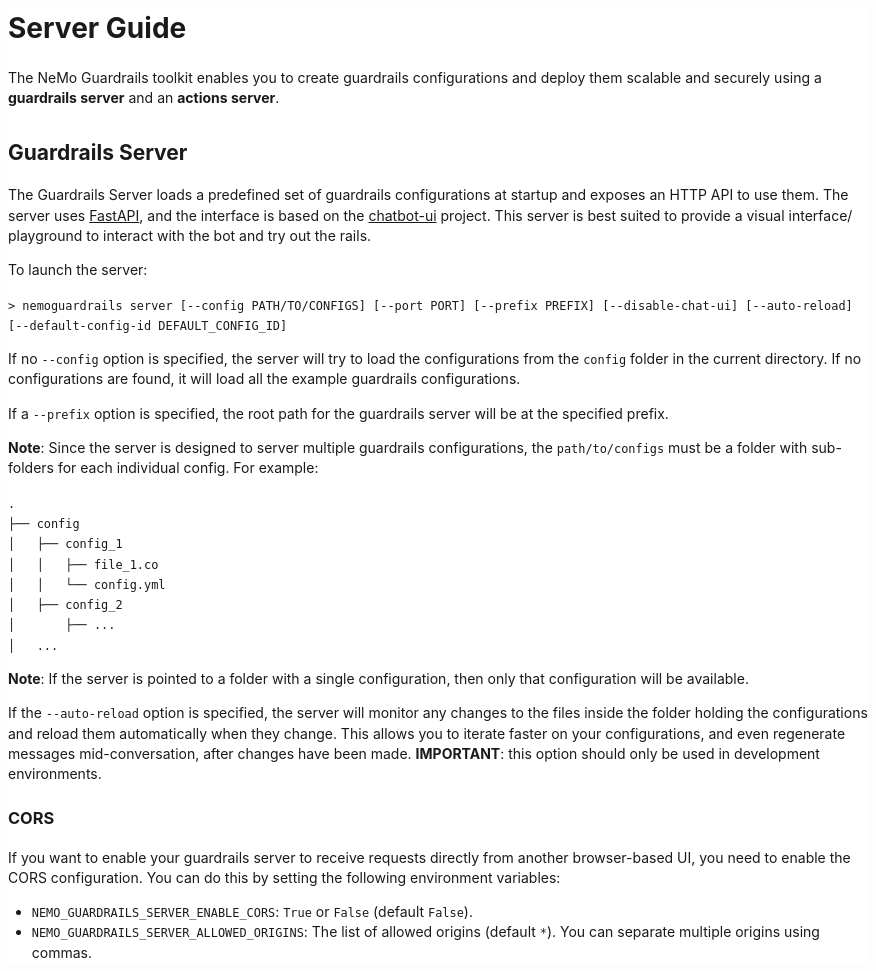 # Server Guide

The NeMo Guardrails toolkit enables you to create guardrails configurations and deploy them scalable and securely using a **guardrails server** and an **actions server**.

## Guardrails Server

The Guardrails Server loads a predefined set of guardrails configurations at startup and exposes an HTTP API to use them. The server uses [FastAPI](https://fastapi.tiangolo.com/), and the interface is based on the [chatbot-ui](https://github.com/mckaywrigley/chatbot-ui) project. This server is best suited to provide a visual interface/ playground to interact with the bot and try out the rails.

To launch the server:

```
> nemoguardrails server [--config PATH/TO/CONFIGS] [--port PORT] [--prefix PREFIX] [--disable-chat-ui] [--auto-reload] [--default-config-id DEFAULT_CONFIG_ID]
```

If no `--config` option is specified, the server will try to load the configurations from the `config` folder in the current directory. If no configurations are found, it will load all the example guardrails configurations.

If a `--prefix` option is specified, the root path for the guardrails server will be at the specified prefix.

**Note**: Since the server is designed to server multiple guardrails configurations, the `path/to/configs` must be a folder with sub-folders for each individual config. For example:

```
.
├── config
│   ├── config_1
│   │   ├── file_1.co
│   │   └── config.yml
│   ├── config_2
│       ├── ...
│   ...
```

**Note**: If the server is pointed to a folder with a single configuration, then only that configuration will be available.

If the `--auto-reload` option is specified, the server will monitor any changes to the files inside the folder holding the configurations and reload them automatically when they change. This allows you to iterate faster on your configurations, and even regenerate messages mid-conversation, after changes have been made. **IMPORTANT**: this option should only be used in development environments.

### CORS

If you want to enable your guardrails server to receive requests directly from another browser-based UI, you need to enable the CORS configuration. You can do this by setting the following environment variables:

- `NEMO_GUARDRAILS_SERVER_ENABLE_CORS`: `True` or `False` (default `False`).
- `NEMO_GUARDRAILS_SERVER_ALLOWED_ORIGINS`: The list of allowed origins (default `*`). You can separate multiple origins using commas.
